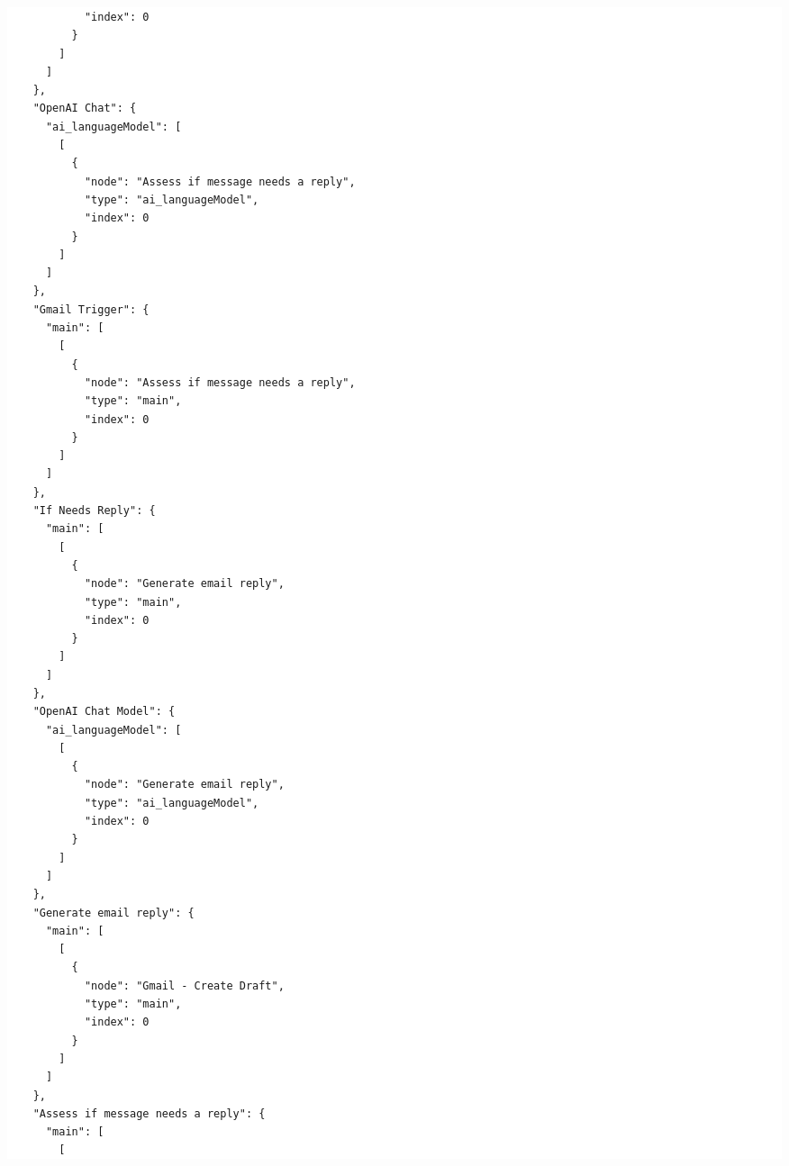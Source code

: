 ```
            "index": 0
          }
        ]
      ]
    },
    "OpenAI Chat": {
      "ai_languageModel": [
        [
          {
            "node": "Assess if message needs a reply",
            "type": "ai_languageModel",
            "index": 0
          }
        ]
      ]
    },
    "Gmail Trigger": {
      "main": [
        [
          {
            "node": "Assess if message needs a reply",
            "type": "main",
            "index": 0
          }
        ]
      ]
    },
    "If Needs Reply": {
      "main": [
        [
          {
            "node": "Generate email reply",
            "type": "main",
            "index": 0
          }
        ]
      ]
    },
    "OpenAI Chat Model": {
      "ai_languageModel": [
        [
          {
            "node": "Generate email reply",
            "type": "ai_languageModel",
            "index": 0
          }
        ]
      ]
    },
    "Generate email reply": {
      "main": [
        [
          {
            "node": "Gmail - Create Draft",
            "type": "main",
            "index": 0
          }
        ]
      ]
    },
    "Assess if message needs a reply": {
      "main": [
        [
```